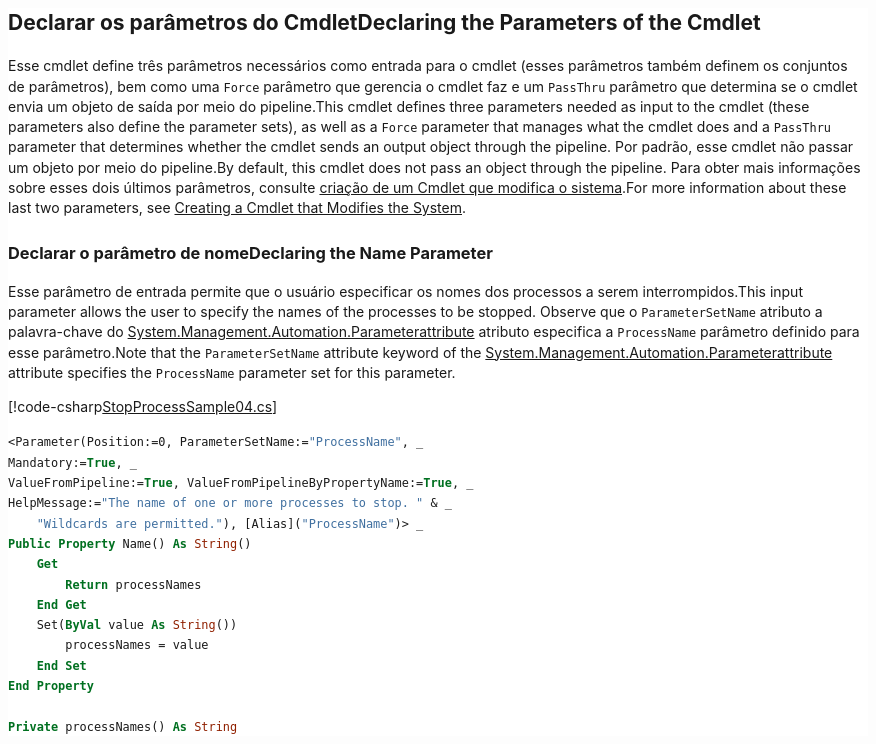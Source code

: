 ## <a name="declaring-the-parameters-of-the-cmdlet"></a><span data-ttu-id="c39a4-133">Declarar os parâmetros do Cmdlet</span><span class="sxs-lookup"><span data-stu-id="c39a4-133">Declaring the Parameters of the Cmdlet</span></span>

<span data-ttu-id="c39a4-134">Esse cmdlet define três parâmetros necessários como entrada para o cmdlet (esses parâmetros também definem os conjuntos de parâmetros), bem como uma `Force` parâmetro que gerencia o cmdlet faz e um `PassThru` parâmetro que determina se o cmdlet envia um objeto de saída por meio do pipeline.</span><span class="sxs-lookup"><span data-stu-id="c39a4-134">This cmdlet defines three parameters needed as input to the cmdlet (these parameters also define the parameter sets), as well as a `Force` parameter that manages what the cmdlet does and a `PassThru` parameter that determines whether the cmdlet sends an output object through the pipeline.</span></span> <span data-ttu-id="c39a4-135">Por padrão, esse cmdlet não passar um objeto por meio do pipeline.</span><span class="sxs-lookup"><span data-stu-id="c39a4-135">By default, this cmdlet does not pass an object through the pipeline.</span></span> <span data-ttu-id="c39a4-136">Para obter mais informações sobre esses dois últimos parâmetros, consulte [criação de um Cmdlet que modifica o sistema](./creating-a-cmdlet-that-modifies-the-system.md).</span><span class="sxs-lookup"><span data-stu-id="c39a4-136">For more information about these last two parameters, see [Creating a Cmdlet that Modifies the System](./creating-a-cmdlet-that-modifies-the-system.md).</span></span>

### <a name="declaring-the-name-parameter"></a><span data-ttu-id="c39a4-137">Declarar o parâmetro de nome</span><span class="sxs-lookup"><span data-stu-id="c39a4-137">Declaring the Name Parameter</span></span>

<span data-ttu-id="c39a4-138">Esse parâmetro de entrada permite que o usuário especificar os nomes dos processos a serem interrompidos.</span><span class="sxs-lookup"><span data-stu-id="c39a4-138">This input parameter allows the user to specify the names of the processes to be stopped.</span></span> <span data-ttu-id="c39a4-139">Observe que o `ParameterSetName` atributo a palavra-chave do [System.Management.Automation.Parameterattribute](/dotnet/api/System.Management.Automation.ParameterAttribute) atributo especifica a `ProcessName` parâmetro definido para esse parâmetro.</span><span class="sxs-lookup"><span data-stu-id="c39a4-139">Note that the `ParameterSetName` attribute keyword of the [System.Management.Automation.Parameterattribute](/dotnet/api/System.Management.Automation.ParameterAttribute) attribute specifies the `ProcessName` parameter set for this parameter.</span></span>

[!code-csharp[StopProcessSample04.cs](../../powershell-sdk-samples/SDK-2.0/csharp/StopProcessSample04/StopProcessSample04.cs#L44-L58 "StopProcessSample04.cs")]

```vb
<Parameter(Position:=0, ParameterSetName:="ProcessName", _
Mandatory:=True, _
ValueFromPipeline:=True, ValueFromPipelineByPropertyName:=True, _
HelpMessage:="The name of one or more processes to stop. " & _
    "Wildcards are permitted."), [Alias]("ProcessName")> _
Public Property Name() As String()
    Get
        Return processNames
    End Get
    Set(ByVal value As String())
        processNames = value
    End Set
End Property

Private processNames() As String
```
